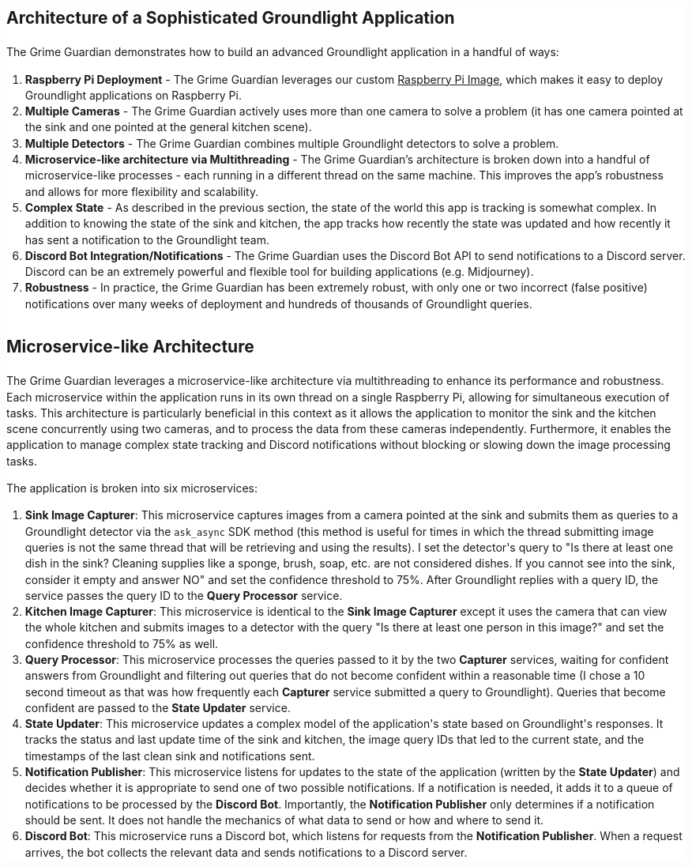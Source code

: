 ## Architecture of a Sophisticated Groundlight Application
The Grime Guardian demonstrates how to build an advanced Groundlight application in a handful of ways:
1. **Raspberry Pi Deployment** - The Grime Guardian leverages our custom [Raspberry Pi Image](https://github.com/groundlight/groundlight-pi-gen), which makes it easy to deploy Groundlight applications on Raspberry Pi. 
2. **Multiple Cameras** - The Grime Guardian actively uses more than one camera to solve a problem (it has one camera pointed at the sink and one pointed at the general kitchen scene). 
3. **Multiple Detectors** - The Grime Guardian combines multiple Groundlight detectors to solve a problem.
4. **Microservice-like architecture via Multithreading** - The Grime Guardian’s architecture is broken down into a handful of microservice-like processes - each running in a different thread on the same machine. This improves the app’s robustness and allows for more flexibility and scalability. 
5. **Complex State** - As described in the previous section, the state of the world this app is tracking is somewhat complex. In addition to knowing the state of the sink and kitchen, the app tracks how recently the state was updated and how recently it has sent a notification to the Groundlight team. 
6. **Discord Bot Integration/Notifications** - The Grime Guardian uses the Discord Bot API to send notifications to a Discord server. Discord can be an extremely powerful and flexible tool for building applications (e.g. Midjourney). 
7. **Robustness** - In practice, the Grime Guardian has been extremely robust, with only one or two incorrect (false positive) notifications over many weeks of deployment and hundreds of thousands of Groundlight queries. 

## Microservice-like Architecture
The Grime Guardian leverages a microservice-like architecture via multithreading to enhance its performance and robustness. Each microservice within the application runs in its own thread on a single Raspberry Pi, allowing for simultaneous execution of tasks. This architecture is particularly beneficial in this context as it allows the application to monitor the sink and the kitchen scene concurrently using two cameras, and to process the data from these cameras independently. Furthermore, it enables the application to manage complex state tracking and Discord notifications without blocking or slowing down the image processing tasks. 

The application is broken into six microservices:
1. **Sink Image Capturer**: This microservice captures images from a camera pointed at the sink and submits them as queries to a Groundlight detector via the `ask_async` SDK method (this method is useful for times in which the thread submitting image queries is not the same thread that will be retrieving and using the results). I set the detector's query to "Is there at least one dish in the sink? Cleaning supplies like a sponge, brush, soap, etc. are not considered dishes. If you cannot see into the sink, consider it empty and answer NO" and set the confidence threshold to 75%. After Groundlight replies with a query ID, the service passes the query ID to the **Query Processor** service.  
2. **Kitchen Image Capturer**: This microservice is identical to the **Sink Image Capturer** except it uses the camera that can view the whole kitchen and submits images to a detector with the query "Is there at least one person in this image?" and set the confidence threshold to 75% as well. 
3. **Query Processor**: This microservice processes the queries passed to it by the two **Capturer** services, waiting for confident answers from Groundlight and filtering out queries that do not become confident within a reasonable time (I chose a 10 second timeout as that was how frequently each **Capturer** service submitted a query to Groundlight). Queries that become confident are passed to the **State Updater** service.
4. **State Updater**: This microservice updates a complex model of the application's state based on Groundlight's responses. It tracks the status and last update time of the sink and kitchen, the image query IDs that led to the current state, and the timestamps of the last clean sink and notifications sent. 
5. **Notification Publisher**: This microservice listens for updates to the state of the application (written by the **State Updater**) and decides whether it is appropriate to send one of two possible notifications. If a notification is needed, it adds it to a queue of notifications to be processed by the **Discord Bot**. Importantly, the **Notification Publisher** only determines if a notification should be sent. It does not handle the mechanics of what data to send or how and where to send it. 
6. **Discord Bot**: This microservice runs a Discord bot, which listens for requests from the **Notification Publisher**. When a request arrives, the bot collects the relevant data and sends notifications to a Discord server.
